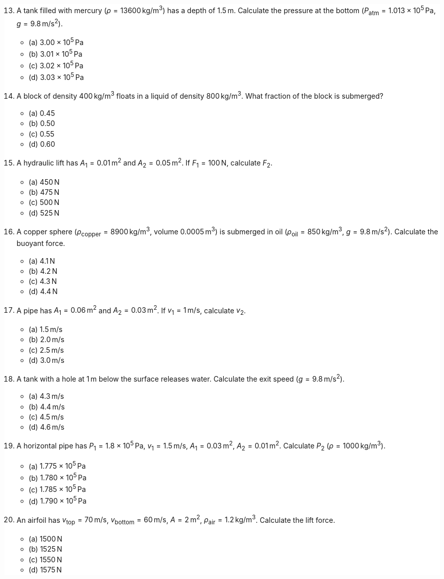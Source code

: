 13. A tank filled with mercury ($\rho = 13600 \, \text{kg/m}^3$) has a depth of $1.5 \, \text{m}$. Calculate the pressure at the bottom ($P_{\text{atm}} = 1.013 \times 10^5 \, \text{Pa}$, $g = 9.8 \, \text{m/s}^2$).  
    - (a) $3.00 \times 10^5 \, \text{Pa}$  
    - (b) $3.01 \times 10^5 \, \text{Pa}$  
    - (c) $3.02 \times 10^5 \, \text{Pa}$  
    - (d) $3.03 \times 10^5 \, \text{Pa}$

14. A block of density $400 \, \text{kg/m}^3$ floats in a liquid of density $800 \, \text{kg/m}^3$. What fraction of the block is submerged?  
    - (a) $0.45$  
    - (b) $0.50$  
    - (c) $0.55$  
    - (d) $0.60$

15. A hydraulic lift has $A_1 = 0.01 \, \text{m}^2$ and $A_2 = 0.05 \, \text{m}^2$. If $F_1 = 100 \, \text{N}$, calculate $F_2$.  
    - (a) $450 \, \text{N}$  
    - (b) $475 \, \text{N}$  
    - (c) $500 \, \text{N}$  
    - (d) $525 \, \text{N}$

16. A copper sphere ($\rho_{\text{copper}} = 8900 \, \text{kg/m}^3$, volume $0.0005 \, \text{m}^3$) is submerged in oil ($\rho_{\text{oil}} = 850 \, \text{kg/m}^3$, $g = 9.8 \, \text{m/s}^2$). Calculate the buoyant force.  
    - (a) $4.1 \, \text{N}$  
    - (b) $4.2 \, \text{N}$  
    - (c) $4.3 \, \text{N}$  
    - (d) $4.4 \, \text{N}$

17. A pipe has $A_1 = 0.06 \, \text{m}^2$ and $A_2 = 0.03 \, \text{m}^2$. If $v_1 = 1 \, \text{m/s}$, calculate $v_2$.  
    - (a) $1.5 \, \text{m/s}$  
    - (b) $2.0 \, \text{m/s}$  
    - (c) $2.5 \, \text{m/s}$  
    - (d) $3.0 \, \text{m/s}$

18. A tank with a hole at $1 \, \text{m}$ below the surface releases water. Calculate the exit speed ($g = 9.8 \, \text{m/s}^2$).  
    - (a) $4.3 \, \text{m/s}$  
    - (b) $4.4 \, \text{m/s}$  
    - (c) $4.5 \, \text{m/s}$  
    - (d) $4.6 \, \text{m/s}$

19. A horizontal pipe has $P_1 = 1.8 \times 10^5 \, \text{Pa}$, $v_1 = 1.5 \, \text{m/s}$, $A_1 = 0.03 \, \text{m}^2$, $A_2 = 0.01 \, \text{m}^2$. Calculate $P_2$ ($\rho = 1000 \, \text{kg/m}^3$).  
    - (a) $1.775 \times 10^5 \, \text{Pa}$  
    - (b) $1.780 \times 10^5 \, \text{Pa}$  
    - (c) $1.785 \times 10^5 \, \text{Pa}$  
    - (d) $1.790 \times 10^5 \, \text{Pa}$

20. An airfoil has $v_{\text{top}} = 70 \, \text{m/s}$, $v_{\text{bottom}} = 60 \, \text{m/s}$, $A = 2 \, \text{m}^2$, $\rho_{\text{air}} = 1.2 \, \text{kg/m}^3$. Calculate the lift force.  
    - (a) $1500 \, \text{N}$  
    - (b) $1525 \, \text{N}$  
    - (c) $1550 \, \text{N}$  
    - (d) $1575 \, \text{N}$
